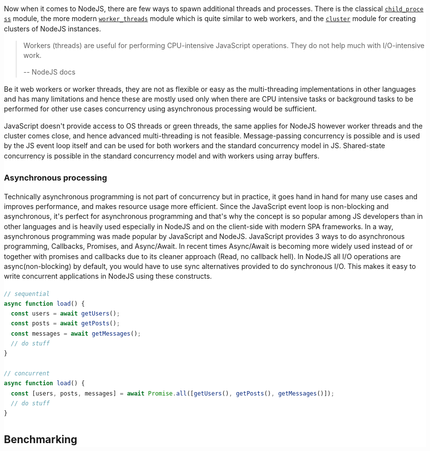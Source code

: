 Now when it comes to NodeJS, there are few ways to spawn additional threads and processes. There is the classical [`child_process`](https://nodejs.org/api/child_process.html) module, the more modern [`worker_threads`](https://nodejs.org/dist/latest-v15.x/docs/api/worker_threads.html) module which is quite similar to web workers, and the [`cluster`](https://nodejs.org/api/cluster.html#cluster_cluster) module for creating clusters of NodeJS instances.

> Workers (threads) are useful for performing CPU-intensive JavaScript operations. They do not help much with I/O-intensive work.
>
> -- NodeJS docs

Be it web workers or worker threads, they are not as flexible or easy as the multi-threading implementations in other languages and has many limitations and hence these are mostly used only when there are CPU intensive tasks or background tasks to be performed for other use cases concurrency using asynchronous processing would be sufficient.

JavaScript doesn't provide access to OS threads or green threads, the same applies for NodeJS however worker threads and the cluster comes close, and hence advanced multi-threading is not feasible. Message-passing concurrency is possible and is used by the JS event loop itself and can be used for both workers and the standard concurrency model in JS. Shared-state concurrency is possible in the standard concurrency model and with workers using array buffers.

### Asynchronous processing

Technically asynchronous programming is not part of concurrency but in practice, it goes hand in hand for many use cases and improves performance, and makes resource usage more efficient. Since the JavaScript event loop is non-blocking and asynchronous, it's perfect for asynchronous programming and that's why the concept is so popular among JS developers than in other languages and is heavily used especially in NodeJS and on the client-side with modern SPA frameworks. In a way, asynchronous programming was made popular by JavaScript and NodeJS. JavaScript provides 3 ways to do asynchronous programming, Callbacks, Promises, and Async/Await. In recent times Async/Await is becoming more widely used instead of or together with promises and callbacks due to its cleaner approach (Read, no callback hell). In NodeJS all I/O operations are async(non-blocking) by default, you would have to use sync alternatives provided to do synchronous I/O. This makes it easy to write concurrent applications in NodeJS using these constructs.

```js
// sequential
async function load() {
  const users = await getUsers();
  const posts = await getPosts();
  const messages = await getMessages();
  // do stuff
}

// concurrent
async function load() {
  const [users, posts, messages] = await Promise.all([getUsers(), getPosts(), getMessages()]);
  // do stuff
}
```

## Benchmarking
